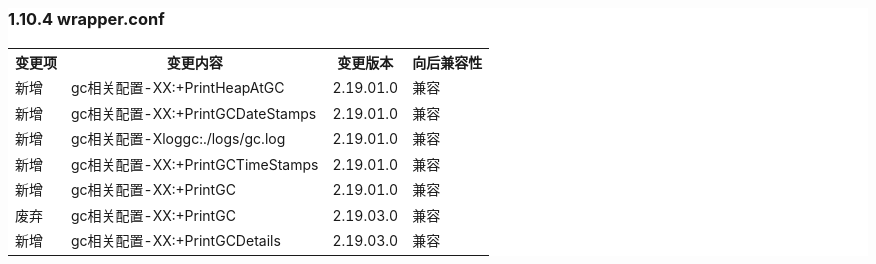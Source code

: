 
### 1.10.4 wrapper.conf
<table >
<tr>
<th >变更项</th>
<th >变更内容</th>
<th >变更版本</th>
<th >向后兼容性</th>
</tr>
<tr>
<td >新增</td>
<td >gc相关配置-XX:+PrintHeapAtGC</td>
<td >2.19.01.0</td>
<td >兼容</td>
</tr>

<tr>
<td >新增</td>
<td >gc相关配置-XX:+PrintGCDateStamps</td>
<td >2.19.01.0</td>
<td >兼容</td>
</tr>

  <tr>
<td >新增</td>
<td >gc相关配置-Xloggc:./logs/gc.log</td>
<td >2.19.01.0</td>
<td >兼容</td>
</tr>

<tr>
<td >新增</td>
<td >gc相关配置-XX:+PrintGCTimeStamps</td>
<td >2.19.01.0</td>
<td >兼容</td>
</tr>

<tr>
<td >新增</td>
<td >gc相关配置-XX:+PrintGC</td>
<td >2.19.01.0</td>
<td >兼容</td>
</tr>

<tr>
<td >废弃</td>
<td >gc相关配置-XX:+PrintGC</td>
<td >2.19.03.0</td>
<td >兼容</td>
</tr>

<tr>
<td >新增</td>
<td >gc相关配置-XX:+PrintGCDetails</td>
<td >2.19.03.0</td>
<td >兼容</td>
</tr>
</table>
